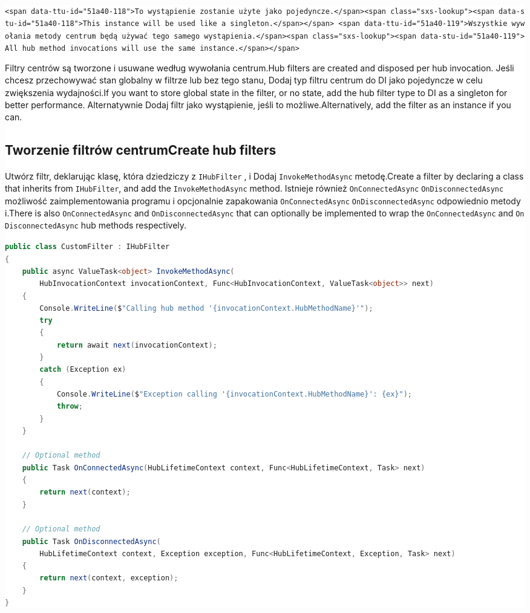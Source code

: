     <span data-ttu-id="51a40-118">To wystąpienie zostanie użyte jako pojedyncze.</span><span class="sxs-lookup"><span data-stu-id="51a40-118">This instance will be used like a singleton.</span></span> <span data-ttu-id="51a40-119">Wszystkie wywołania metody centrum będą używać tego samego wystąpienia.</span><span class="sxs-lookup"><span data-stu-id="51a40-119">All hub method invocations will use the same instance.</span></span>

<span data-ttu-id="51a40-120">Filtry centrów są tworzone i usuwane według wywołania centrum.</span><span class="sxs-lookup"><span data-stu-id="51a40-120">Hub filters are created and disposed per hub invocation.</span></span> <span data-ttu-id="51a40-121">Jeśli chcesz przechowywać stan globalny w filtrze lub bez tego stanu, Dodaj typ filtru centrum do DI jako pojedyncze w celu zwiększenia wydajności.</span><span class="sxs-lookup"><span data-stu-id="51a40-121">If you want to store global state in the filter, or no state, add the hub filter type to DI as a singleton for better performance.</span></span> <span data-ttu-id="51a40-122">Alternatywnie Dodaj filtr jako wystąpienie, jeśli to możliwe.</span><span class="sxs-lookup"><span data-stu-id="51a40-122">Alternatively, add the filter as an instance if you can.</span></span>

## <a name="create-hub-filters"></a><span data-ttu-id="51a40-123">Tworzenie filtrów centrum</span><span class="sxs-lookup"><span data-stu-id="51a40-123">Create hub filters</span></span>

<span data-ttu-id="51a40-124">Utwórz filtr, deklarując klasę, która dziedziczy z `IHubFilter` , i Dodaj `InvokeMethodAsync` metodę.</span><span class="sxs-lookup"><span data-stu-id="51a40-124">Create a filter by declaring a class that inherits from `IHubFilter`, and add the `InvokeMethodAsync` method.</span></span> <span data-ttu-id="51a40-125">Istnieje również `OnConnectedAsync` `OnDisconnectedAsync` możliwość zaimplementowania programu i opcjonalnie zapakowania `OnConnectedAsync` `OnDisconnectedAsync` odpowiednio metody i.</span><span class="sxs-lookup"><span data-stu-id="51a40-125">There is also `OnConnectedAsync` and `OnDisconnectedAsync` that can optionally be implemented to wrap the `OnConnectedAsync` and `OnDisconnectedAsync` hub methods respectively.</span></span>

```csharp
public class CustomFilter : IHubFilter
{
    public async ValueTask<object> InvokeMethodAsync(
        HubInvocationContext invocationContext, Func<HubInvocationContext, ValueTask<object>> next)
    {
        Console.WriteLine($"Calling hub method '{invocationContext.HubMethodName}'");
        try
        {
            return await next(invocationContext);
        }
        catch (Exception ex)
        {
            Console.WriteLine($"Exception calling '{invocationContext.HubMethodName}': {ex}");
            throw;
        }
    }

    // Optional method
    public Task OnConnectedAsync(HubLifetimeContext context, Func<HubLifetimeContext, Task> next)
    {
        return next(context);
    }

    // Optional method
    public Task OnDisconnectedAsync(
        HubLifetimeContext context, Exception exception, Func<HubLifetimeContext, Exception, Task> next)
    {
        return next(context, exception);
    }
}
```
